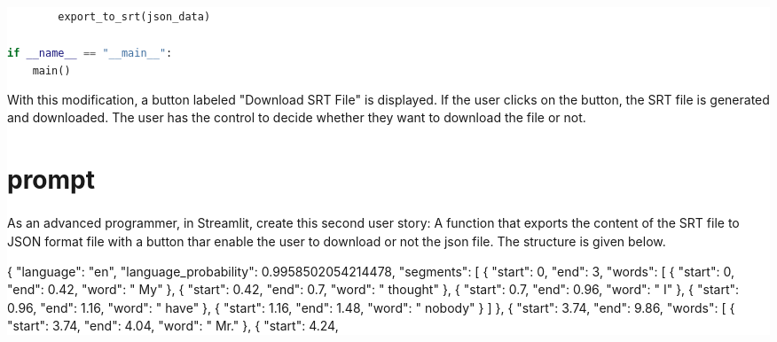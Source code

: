 ```python
        export_to_srt(json_data)

if __name__ == "__main__":
    main()
```

With this modification, a button labeled "Download SRT File" is displayed. If the user clicks on the button, the SRT file is generated and downloaded. The user has the control to decide whether they want to download the file or not.


# prompt
As an advanced programmer, in Streamlit, create this second user story:
A function that exports the content of the SRT file to JSON format file with a button thar enable the user to download or not the json file. The structure is given below. 



{
    "language": "en",
    "language_probability": 0.9958502054214478,
    "segments": [
        {
            "start": 0,
            "end": 3,
            "words": [
                {
                    "start": 0,
                    "end": 0.42,
                    "word": " My"
                },
                {
                    "start": 0.42,
                    "end": 0.7,
                    "word": " thought"
                },
                {
                    "start": 0.7,
                    "end": 0.96,
                    "word": " I"
                },
                {
                    "start": 0.96,
                    "end": 1.16,
                    "word": " have"
                },
                {
                    "start": 1.16,
                    "end": 1.48,
                    "word": " nobody"
                }
            ]
        },
        {
            "start": 3.74,
            "end": 9.86,
            "words": [
                {
                    "start": 3.74,
                    "end": 4.04,
                    "word": " Mr."
                },
                {
                    "start": 4.24,
